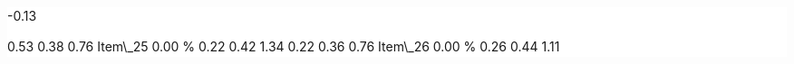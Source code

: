-0.13
</td>
<td style=" padding:0.2cm; text-align:left; vertical-align:top; text-align:center; background-color:#f2f2f2; ">
0.53
</td>
<td style=" padding:0.2cm; text-align:left; vertical-align:top; text-align:center; background-color:#f2f2f2; col7">
0.38
</td>
<td style=" padding:0.2cm; text-align:left; vertical-align:top; text-align:center; background-color:#f2f2f2; col8">
0.76
</td>
</tr>
<tr>
<td style=" padding:0.2cm; text-align:left; vertical-align:top; text-align:left;text-align:left; ">
Item\_25
</td>
<td style=" padding:0.2cm; text-align:left; vertical-align:top; text-align:center; ">
0.00 %
</td>
<td style=" padding:0.2cm; text-align:left; vertical-align:top; text-align:center; ">
0.22
</td>
<td style=" padding:0.2cm; text-align:left; vertical-align:top; text-align:center; ">
0.42
</td>
<td style=" padding:0.2cm; text-align:left; vertical-align:top; text-align:center; ">
1.34
</td>
<td style=" padding:0.2cm; text-align:left; vertical-align:top; text-align:center; ">
0.22
</td>
<td style=" padding:0.2cm; text-align:left; vertical-align:top; text-align:center; col7">
0.36
</td>
<td style=" padding:0.2cm; text-align:left; vertical-align:top; text-align:center; col8">
0.76
</td>
</tr>
<tr>
<td style=" padding:0.2cm; text-align:left; vertical-align:top; text-align:left;text-align:left; background-color:#f2f2f2; ">
Item\_26
</td>
<td style=" padding:0.2cm; text-align:left; vertical-align:top; text-align:center; background-color:#f2f2f2; ">
0.00 %
</td>
<td style=" padding:0.2cm; text-align:left; vertical-align:top; text-align:center; background-color:#f2f2f2; ">
0.26
</td>
<td style=" padding:0.2cm; text-align:left; vertical-align:top; text-align:center; background-color:#f2f2f2; ">
0.44
</td>
<td style=" padding:0.2cm; text-align:left; vertical-align:top; text-align:center; background-color:#f2f2f2; ">
1.11
</td>
<td style=" padding:0.2cm; text-align:left; vertical-align:top; text-align:center; background-color:#f2f2f2; ">